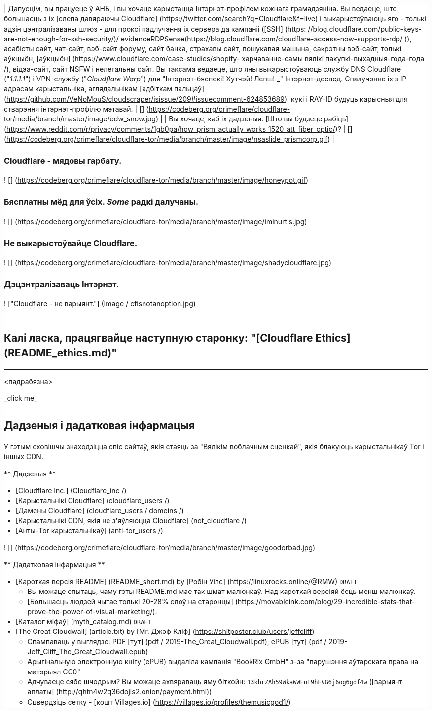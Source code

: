 | Дапусцім, вы працуеце ў АНБ, і вы хочаце карыстацца Інтэрнэт-профілем кожнага грамадзяніна. Вы ведаеце, што большасць з іх [слепа давяраючы Cloudflare] (https://twitter.com/search?q=Cloudflare&f=live) і выкарыстоўваюць яго - толькі адзін цэнтралізаваны шлюз - для проксі падлучэння іх сервера да кампаніі ([SSH] (https: //blog.cloudflare.com/public-keys-are-not-enough-for-ssh-security/)/ evidenceRDPSense(https://blog.cloudflare.com/cloudflare-access-now-supports-rdp/ )), асабісты сайт, чат-сайт, вэб-сайт форуму, сайт банка, страхавы сайт, пошукавая машына, сакрэтны вэб-сайт, толькі аўкцыён, [аўкцыён] (https://www.cloudflare.com/case-studies/shopify- харчаванне-самы вялікі пакупкі-выхадныя-года-года /), відэа-сайт, сайт NSFW і нелегальны сайт. Вы таксама ведаеце, што яны выкарыстоўваюць службу DNS Cloudflare ("_1.1.1.1_") і VPN-службу ("_Cloudflare Warp_") для "Інтэрнэт-бяспекі! Хутчэй! Лепш! _" Інтэрнэт-досвед. Спалучэнне іх з ІР-адрасам карыстальніка, аглядальнікам [адбіткам пальцаў] (https://github.com/VeNoMouS/cloudscraper/isissue/209#issuecomment-624853689), кукі і RAY-ID будуць карысныя для стварэння інтэрнэт-профілю мэтавай. | [] (https://codeberg.org/crimeflare/cloudflare-tor/media/branch/master/image/edw_snow.jpg) |
| Вы хочаце, каб іх дадзеныя. [Што вы будзеце рабіць] (https://www.reddit.com/r/privacy/comments/1gb0pa/how_prism_actually_works_1520_att_fiber_optic/)? | [] (https://codeberg.org/crimeflare/cloudflare-tor/media/branch/master/image/nsaslide_prismcorp.gif) |



### Cloudflare - мядовы гарбату.

! [] (https://codeberg.org/crimeflare/cloudflare-tor/media/branch/master/image/honeypot.gif)

### Бясплатны мёд для ўсіх. _Some_ радкі далучаны.

! [] (https://codeberg.org/crimeflare/cloudflare-tor/media/branch/master/image/iminurtls.jpg)

### Не выкарыстоўвайце Cloudflare.

! [] (https://codeberg.org/crimeflare/cloudflare-tor/media/branch/master/image/shadycloudflare.jpg)

### Дэцэнтралізаваць Інтэрнэт.

! ["Cloudflare - не варыянт."] (Image / cfisnotanoption.jpg)

---


## Калі ласка, працягвайце наступную старонку: "[Cloudflare Ethics] (README_ethics.md)"

---

<падрабязна>
<summary> _click me_

## Дадзеныя і дадатковая інфармацыя
</summary>


У гэтым сховішчы знаходзіцца спіс сайтаў, якія стаяць за "Вялікім воблачным сценкай", якія блакуюць карыстальнікаў Tor і іншых CDN.


** Дадзеныя **
* [Cloudflare Inc.] (Cloudflare_inc /)
* [Карыстальнікі Cloudflare] (cloudflare_users /)
* [Дамены Cloudflare] (cloudflare_users / domeins /)
* [Карыстальнікі CDN, якія не з'яўляюцца Cloudflare] (not_cloudflare /)
* [Анты-Tor карыстальнікаў] (anti-tor_users /)


! [] (https://codeberg.org/crimeflare/cloudflare-tor/media/branch/master/image/goodorbad.jpg)


** Дадатковая інфармацыя **
* [Кароткая версія README] (README_short.md) by [Робін Уілс] (https://linuxrocks.online/@RMW) `DRAFT`
  * Вы можаце спытаць, чаму гэты README.md мае так шмат малюнкаў. Над кароткай версіяй ёсць менш малюнкаў.
  * [Большасць людзей чытае толькі 20-28% слоў на старонцы] (https://movableink.com/blog/29-incredible-stats-that-prove-the-power-of-visual-marketing/).
* [Каталог міфаў] (myth_catalog.md) `DRAFT`
* [The Great Cloudwall] (article.txt) by [Mr. Джэф Кліф] (https://shitposter.club/users/jeffcliff)
  * Спампаваць у выглядзе: PDF [тут] (pdf / 2019-The_Great_Cloudwall.pdf), ePUB [тут] (pdf / 2019-Jeff_Cliff_The_Great_Cloudwall.epub)
  * Арыгінальную электронную кнігу (ePUB) выдаліла кампанія "BookRix GmbH" з-за "парушэння аўтарскага права на матэрыял CC0"
  * Адчуваеце сябе шчодрым? Вы можаце ахвяраваць яму біткойн: `13khrZAh59WkaWWFuT9hFVG6j6og6gdf4w` ([варыянт аплаты] (http://qhtn4w2q36dojls2.onion/payment.html))
  * Сцвердзіць сетку - [кошт Villages.io] (https://villages.io/profiles/themusicgod1/)